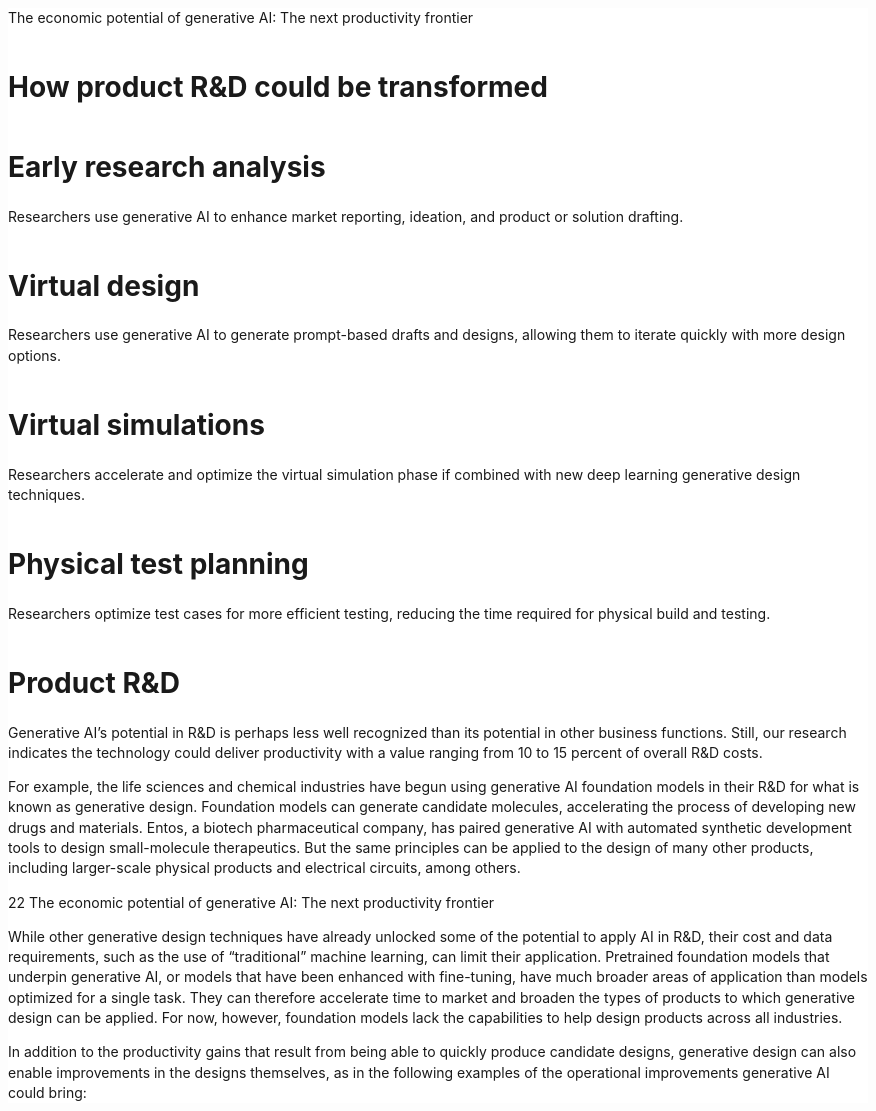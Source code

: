 The economic potential of generative AI: The next productivity frontier

# How product R&D could be transformed

# Early research analysis

Researchers use generative AI to enhance market reporting, ideation, and product or solution drafting.

# Virtual design

Researchers use generative AI to generate prompt-based drafts and designs, allowing them to iterate quickly with more design options.

# Virtual simulations

Researchers accelerate and optimize the virtual simulation phase if combined with new deep learning generative design techniques.

# Physical test planning

Researchers optimize test cases for more efficient testing, reducing the time required for physical build and testing.

# Product R&D

Generative AI’s potential in R&D is perhaps less well recognized than its potential in other business functions. Still, our research indicates the technology could deliver productivity with a value ranging from 10 to 15 percent of overall R&D costs.

For example, the life sciences and chemical industries have begun using generative AI foundation models in their R&D for what is known as generative design. Foundation models can generate candidate molecules, accelerating the process of developing new drugs and materials. Entos, a biotech pharmaceutical company, has paired generative AI with automated synthetic development tools to design small-molecule therapeutics. But the same principles can be applied to the design of many other products, including larger-scale physical products and electrical circuits, among others.

22  The economic potential of generative AI: The next productivity frontier

While other generative design techniques have already unlocked some of the potential to apply AI in R&D, their cost and data requirements, such as the use of “traditional” machine learning, can limit their application. Pretrained foundation models that underpin generative AI, or models that have been enhanced with fine-tuning, have much broader areas of application than models optimized for a single task. They can therefore accelerate time to market and broaden the types of products to which generative design can be applied. For now, however, foundation models lack the capabilities to help design products across all industries.

In addition to the productivity gains that result from being able to quickly produce candidate designs, generative design can also enable improvements in the designs themselves, as in the following examples of the operational improvements generative AI could bring:
